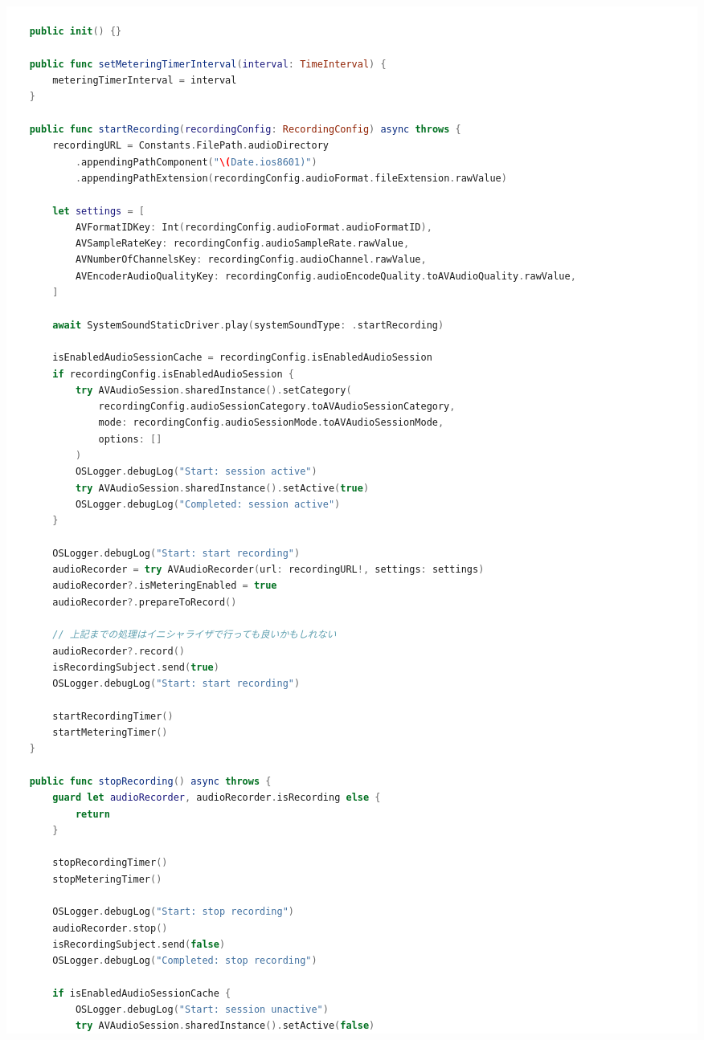 ```swift

    public init() {}

    public func setMeteringTimerInterval(interval: TimeInterval) {
        meteringTimerInterval = interval
    }

    public func startRecording(recordingConfig: RecordingConfig) async throws {
        recordingURL = Constants.FilePath.audioDirectory
            .appendingPathComponent("\(Date.ios8601)")
            .appendingPathExtension(recordingConfig.audioFormat.fileExtension.rawValue)

        let settings = [
            AVFormatIDKey: Int(recordingConfig.audioFormat.audioFormatID),
            AVSampleRateKey: recordingConfig.audioSampleRate.rawValue,
            AVNumberOfChannelsKey: recordingConfig.audioChannel.rawValue,
            AVEncoderAudioQualityKey: recordingConfig.audioEncodeQuality.toAVAudioQuality.rawValue,
        ]

        await SystemSoundStaticDriver.play(systemSoundType: .startRecording)

        isEnabledAudioSessionCache = recordingConfig.isEnabledAudioSession
        if recordingConfig.isEnabledAudioSession {
            try AVAudioSession.sharedInstance().setCategory(
                recordingConfig.audioSessionCategory.toAVAudioSessionCategory,
                mode: recordingConfig.audioSessionMode.toAVAudioSessionMode,
                options: []
            )
            OSLogger.debugLog("Start: session active")
            try AVAudioSession.sharedInstance().setActive(true)
            OSLogger.debugLog("Completed: session active")
        }

        OSLogger.debugLog("Start: start recording")
        audioRecorder = try AVAudioRecorder(url: recordingURL!, settings: settings)
        audioRecorder?.isMeteringEnabled = true
        audioRecorder?.prepareToRecord()

        // 上記までの処理はイニシャライザで行っても良いかもしれない
        audioRecorder?.record()
        isRecordingSubject.send(true)
        OSLogger.debugLog("Start: start recording")

        startRecordingTimer()
        startMeteringTimer()
    }

    public func stopRecording() async throws {
        guard let audioRecorder, audioRecorder.isRecording else {
            return
        }

        stopRecordingTimer()
        stopMeteringTimer()

        OSLogger.debugLog("Start: stop recording")
        audioRecorder.stop()
        isRecordingSubject.send(false)
        OSLogger.debugLog("Completed: stop recording")

        if isEnabledAudioSessionCache {
            OSLogger.debugLog("Start: session unactive")
            try AVAudioSession.sharedInstance().setActive(false)
```